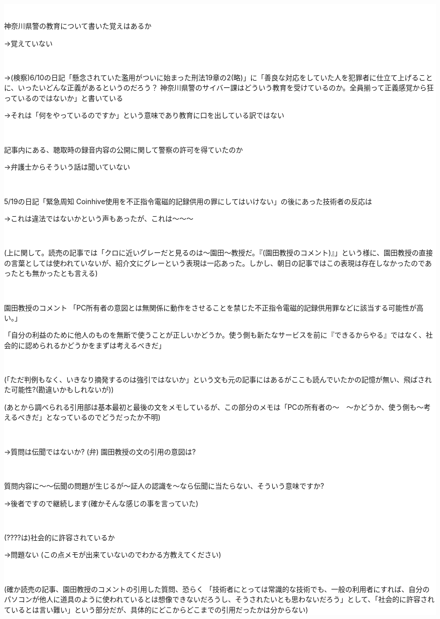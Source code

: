 <br/>

神奈川県警の教育について書いた覚えはあるか

→覚えていない

<br/>

→(検察)6/10の日記「懸念されていた濫用がついに始まった刑法19章の2(略)」に「善良な対応をしていた人を犯罪者に仕立て上げることに、いったいどんな正義があるというのだろう？
神奈川県警のサイバー課はどういう教育を受けているのか。全員揃って正義感覚から狂っているのではないか」と書いている

→それは「何をやっているのですか」という意味であり教育に口を出している訳ではない

<br/>

記事内にある、聴取時の録音内容の公開に関して警察の許可を得ていたのか

→弁護士からそういう話は聞いていない

<br/>

5/19の日記「緊急周知 Coinhive使用を不正指令電磁的記録供用の罪にしてはいけない」の後にあった技術者の反応は

→これは違法ではないかという声もあったが、これは～～～

<br/>

(上に関して。読売の記事では「クロに近いグレーだと見るのは～園田～教授だ。『(園田教授のコメント)』」という様に、園田教授の直接の言葉としては使われていないが、紹介文にグレーという表現は一応あった。しかし、朝日の記事ではこの表現は存在しなかったのであったとも無かったとも言える)

<br/>

園田教授のコメント 「PC所有者の意図とは無関係に動作をさせることを禁じた不正指令電磁的記録供用罪などに該当する可能性が高い。」

「自分の利益のために他人のものを無断で使うことが正しいかどうか。使う側も新たなサービスを前に『できるからやる』ではなく、社会的に認められるかどうかをまずは考えるべきだ」

<br/>

(「ただ判例もなく、いきなり摘発するのは強引ではないか」という文も元の記事にはあるがここも読んでいたかの記憶が無い、飛ばされた可能性?(勘違いかもしれないが))

(あとから調べられる引用部は基本最初と最後の文をメモしているが、この部分のメモは「PCの所有者の～　～かどうか、使う側も～考えるべきだ」となっているのでどうだったか不明)

<br/>

→質問は伝聞ではないか? (弁)
園田教授の文の引用の意図は?

<br/>

質問内容に～～伝聞の問題が生じるが～証人の認識を～なら伝聞に当たらない、そういう意味ですか?

→後者ですので継続します(確かそんな感じの事を言っていた)

<br/>

(????は)社会的に許容されているか

→問題ない
(この点メモが出来ていないのでわかる方教えてください)

<br/>

(確か読売の記事、園田教授のコメントの引用した質問、恐らく
「技術者にとっては常識的な技術でも、一般の利用者にすれば、自分のパソコンが他人に道具のように使われているとは想像できないだろうし、そうされたいとも思わないだろう」として、「社会的に許容されているとは言い難い」という部分だが、具体的にどこからどこまでの引用だったかは分からない)
